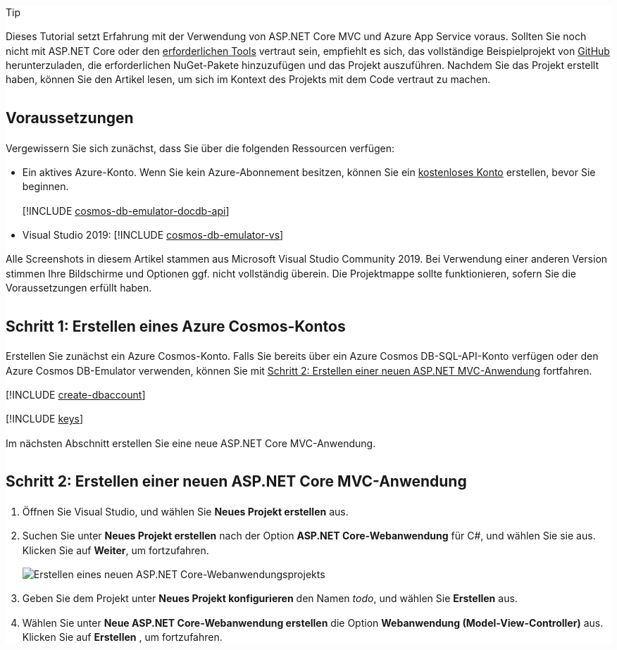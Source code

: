 > [!TIP]
> Dieses Tutorial setzt Erfahrung mit der Verwendung von ASP.NET Core MVC und Azure App Service voraus. Sollten Sie noch nicht mit ASP.NET Core oder den [erforderlichen Tools](#prerequisites) vertraut sein, empfiehlt es sich, das vollständige Beispielprojekt von [GitHub][GitHub] herunterzuladen, die erforderlichen NuGet-Pakete hinzuzufügen und das Projekt auszuführen. Nachdem Sie das Projekt erstellt haben, können Sie den Artikel lesen, um sich im Kontext des Projekts mit dem Code vertraut zu machen.

## <a name="prerequisites"></a><a name="prerequisites"></a>Voraussetzungen

Vergewissern Sie sich zunächst, dass Sie über die folgenden Ressourcen verfügen:

* Ein aktives Azure-Konto. Wenn Sie kein Azure-Abonnement besitzen, können Sie ein [kostenloses Konto](https://azure.microsoft.com/free/?WT.mc_id=A261C142F) erstellen, bevor Sie beginnen.

  [!INCLUDE [cosmos-db-emulator-docdb-api](../../includes/cosmos-db-emulator-docdb-api.md)]

* Visual Studio 2019: [!INCLUDE [cosmos-db-emulator-vs](../../includes/cosmos-db-emulator-vs.md)]  

Alle Screenshots in diesem Artikel stammen aus Microsoft Visual Studio Community 2019. Bei Verwendung einer anderen Version stimmen Ihre Bildschirme und Optionen ggf. nicht vollständig überein. Die Projektmappe sollte funktionieren, sofern Sie die Voraussetzungen erfüllt haben.

## <a name="step-1-create-an-azure-cosmos-account"></a><a name="create-an-azure-cosmos-account"></a>Schritt 1: Erstellen eines Azure Cosmos-Kontos

Erstellen Sie zunächst ein Azure Cosmos-Konto. Falls Sie bereits über ein Azure Cosmos DB-SQL-API-Konto verfügen oder den Azure Cosmos DB-Emulator verwenden, können Sie mit [Schritt 2: Erstellen einer neuen ASP.NET MVC-Anwendung](#create-a-new-mvc-application) fortfahren.

[!INCLUDE [create-dbaccount](../../includes/cosmos-db-create-dbaccount.md)]

[!INCLUDE [keys](../../includes/cosmos-db-keys.md)]

Im nächsten Abschnitt erstellen Sie eine neue ASP.NET Core MVC-Anwendung.

## <a name="step-2-create-a-new-aspnet-core-mvc-application"></a><a name="create-a-new-mvc-application"></a>Schritt 2: Erstellen einer neuen ASP.NET Core MVC-Anwendung

1. Öffnen Sie Visual Studio, und wählen Sie **Neues Projekt erstellen** aus.

1. Suchen Sie unter **Neues Projekt erstellen** nach der Option **ASP.NET Core-Webanwendung**  für C#, und wählen Sie sie aus. Klicken Sie auf **Weiter**, um fortzufahren.

   ![Erstellen eines neuen ASP.NET Core-Webanwendungsprojekts](./media/sql-api-dotnet-application/asp-net-mvc-tutorial-new-project-dialog.png)

1. Geben Sie dem Projekt unter **Neues Projekt konfigurieren** den Namen *todo*, und wählen Sie **Erstellen** aus.

1. Wählen Sie unter **Neue ASP.NET Core-Webanwendung erstellen** die Option **Webanwendung (Model-View-Controller)** aus. Klicken Sie auf **Erstellen** , um fortzufahren.


[Visual Studio Express]: https://www.visualstudio.com/products/visual-studio-express-vs.aspx
[Microsoft Web Platform Installer]: https://www.microsoft.com/web/downloads/platform.aspx
[Preventing Cross-Site Request Forgery]: https://docs.microsoft.com/aspnet/web-api/overview/security/preventing-cross-site-request-forgery-csrf-attacks
[Basic CRUD Operations in ASP.NET MVC]: https://go.microsoft.com/fwlink/?LinkId=317598
[GitHub]: https://github.com/Azure-Samples/cosmos-dotnet-core-todo-app